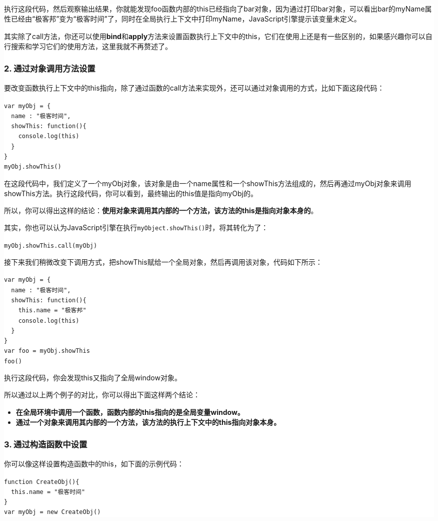 执行这段代码，然后观察输出结果，你就能发现foo函数内部的this已经指向了bar对象，因为通过打印bar对象，可以看出bar的myName属性已经由“极客邦”变为“极客时间”了，同时在全局执行上下文中打印myName，JavaScript引擎提示该变量未定义。

其实除了call方法，你还可以使用**bind**和**apply**方法来设置函数执行上下文中的this，它们在使用上还是有一些区别的，如果感兴趣你可以自行搜索和学习它们的使用方法，这里我就不再赘述了。

### 2\. 通过对象调用方法设置

要改变函数执行上下文中的this指向，除了通过函数的call方法来实现外，还可以通过对象调用的方式，比如下面这段代码：

```
var myObj = {
  name : "极客时间", 
  showThis: function(){
    console.log(this)
  }
}
myObj.showThis()
```

在这段代码中，我们定义了一个myObj对象，该对象是由一个name属性和一个showThis方法组成的，然后再通过myObj对象来调用showThis方法。执行这段代码，你可以看到，最终输出的this值是指向myObj的。

所以，你可以得出这样的结论：**使用对象来调用其内部的一个方法，该方法的this是指向对象本身的**。

其实，你也可以认为JavaScript引擎在执行`myObject.showThis()`时，将其转化为了：

```
myObj.showThis.call(myObj)
```

接下来我们稍微改变下调用方式，把showThis赋给一个全局对象，然后再调用该对象，代码如下所示：

```
var myObj = {
  name : "极客时间",
  showThis: function(){
    this.name = "极客邦"
    console.log(this)
  }
}
var foo = myObj.showThis
foo()
```

执行这段代码，你会发现this又指向了全局window对象。

所以通过以上两个例子的对比，你可以得出下面这样两个结论：

- **在全局环境中调用一个函数，函数内部的this指向的是全局变量window。**
- **通过一个对象来调用其内部的一个方法，该方法的执行上下文中的this指向对象本身。**

### 3\. 通过构造函数中设置

你可以像这样设置构造函数中的this，如下面的示例代码：

```
function CreateObj(){
  this.name = "极客时间"
}
var myObj = new CreateObj()
```
